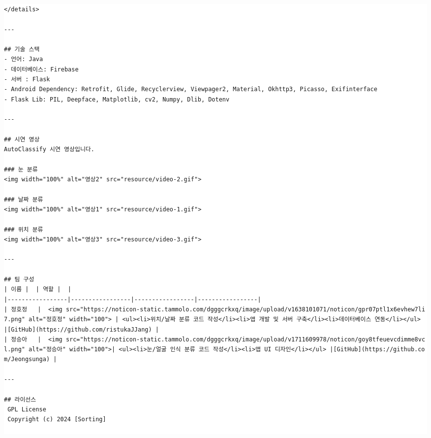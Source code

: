    ```
</details>

---

## 기술 스택
- 언어: Java
- 데이터베이스: Firebase
- 서버 : Flask
- Android Dependency: Retrofit, Glide, Recyclerview, Viewpager2, Material, Okhttp3, Picasso, Exifinterface
- Flask Lib: PIL, Deepface, Matplotlib, cv2, Numpy, Dlib, Dotenv

---

## 시연 영상
AutoClassify 시연 영상입니다. 

### 눈 분류
<img width="100%" alt="영상2" src="resource/video-2.gif">

### 날짜 분류
<img width="100%" alt="영상1" src="resource/video-1.gif">

### 위치 분류
<img width="100%" alt="영상3" src="resource/video-3.gif">

---

## 팀 구성
| 이름 |  | 역할 |  |
|-----------------|-----------------|-----------------|-----------------|
| 정호정   |  <img src="https://noticon-static.tammolo.com/dgggcrkxq/image/upload/v1638101071/noticon/gpr07ptl1x6evhew7li7.png" alt="정호정" width="100"> | <ul><li>위치/날짜 분류 코드 작성</li><li>앱 개발 및 서버 구축</li><li>데이터베이스 연동</li></ul>     |[GitHub](https://github.com/ristukaJJang) |
| 정승아   |  <img src="https://noticon-static.tammolo.com/dgggcrkxq/image/upload/v1711609978/noticon/goy8tfeuevcdimme8vcl.png" alt="정승아" width="100">| <ul><li>눈/얼굴 인식 분류 코드 작성</li><li>앱 UI 디자인</li></ul> |[GitHub](https://github.com/Jeongsunga) |

---

## 라이선스
    GPL License
    Copyright (c) 2024 [Sorting]

